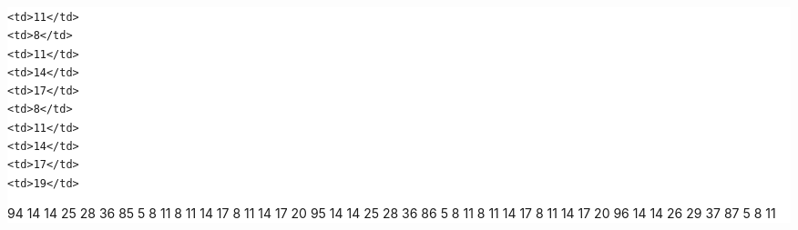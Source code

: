     <td>11</td>
    <td>8</td>
    <td>11</td>
    <td>14</td>
    <td>17</td>
    <td>8</td>
    <td>11</td>
    <td>14</td>
    <td>17</td>
    <td>19</td>
  </tr>
  <tr>
    <td>94</td>
    <td>14</td>
    <td>14</td>
    <td>25</td>
    <td>28</td>
    <td>36</td>
    <td>85</td>
    <td>5</td>
    <td>8</td>
    <td>11</td>
    <td>8</td>
    <td>11</td>
    <td>14</td>
    <td>17</td>
    <td>8</td>
    <td>11</td>
    <td>14</td>
    <td>17</td>
    <td>20</td>
  </tr>
  <tr>
    <td>95</td>
    <td>14</td>
    <td>14</td>
    <td>25</td>
    <td>28</td>
    <td>36</td>
    <td>86</td>
    <td>5</td>
    <td>8</td>
    <td>11</td>
    <td>8</td>
    <td>11</td>
    <td>14</td>
    <td>17</td>
    <td>8</td>
    <td>11</td>
    <td>14</td>
    <td>17</td>
    <td>20</td>
  </tr>
  <tr>
    <td>96</td>
    <td>14</td>
    <td>14</td>
    <td>26</td>
    <td>29</td>
    <td>37</td>
    <td>87</td>
    <td>5</td>
    <td>8</td>
    <td>11</td>